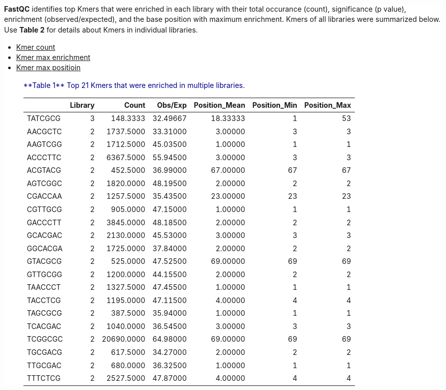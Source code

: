 

**FastQC** identifies top Kmers that were enriched in each library with their total occurance (count), significance (p value), enrichment (observed/expected), and the base position with maximum enrichment. Kmers of all libraries were summarized below. Use **Table 2** for details about Kmers in individual libraries.

  - [Kmer count](table/kmer_count.html)
  - [Kmer max enrichment](table/kmer_enrichment.html)
  - [Kmer max positioin](table/kmer_position.html)

<div style="color:darkblue; padding:0 1cm">
**Table 1** Top 21 Kmers that were enriched in multiple libraries.
</div>

<div align='center', style="padding:0 1cm">


|        | Library|      Count|  Obs/Exp| Position_Mean| Position_Min| Position_Max|
|:-------|-------:|----------:|--------:|-------------:|------------:|------------:|
|TATCGCG |       3|   148.3333| 32.49667|      18.33333|            1|           53|
|AACGCTC |       2|  1737.5000| 33.31000|       3.00000|            3|            3|
|AAGTCGG |       2|  1712.5000| 45.03500|       1.00000|            1|            1|
|ACCCTTC |       2|  6367.5000| 55.94500|       3.00000|            3|            3|
|ACGTACG |       2|   452.5000| 36.99000|      67.00000|           67|           67|
|AGTCGGC |       2|  1820.0000| 48.19500|       2.00000|            2|            2|
|CGACCAA |       2|  1257.5000| 35.43500|      23.00000|           23|           23|
|CGTTGCG |       2|   905.0000| 47.15000|       1.00000|            1|            1|
|GACCCTT |       2|  3845.0000| 48.18500|       2.00000|            2|            2|
|GCACGAC |       2|  2130.0000| 45.53000|       3.00000|            3|            3|
|GGCACGA |       2|  1725.0000| 37.84000|       2.00000|            2|            2|
|GTACGCG |       2|   525.0000| 47.52500|      69.00000|           69|           69|
|GTTGCGG |       2|  1200.0000| 44.15500|       2.00000|            2|            2|
|TAACCCT |       2|  1327.5000| 47.45500|       1.00000|            1|            1|
|TACCTCG |       2|  1195.0000| 47.11500|       4.00000|            4|            4|
|TAGCGCG |       2|   387.5000| 35.94000|       1.00000|            1|            1|
|TCACGAC |       2|  1040.0000| 36.54500|       3.00000|            3|            3|
|TCGGCGC |       2| 20690.0000| 64.98000|      69.00000|           69|           69|
|TGCGACG |       2|   617.5000| 34.27000|       2.00000|            2|            2|
|TTGCGAC |       2|   680.0000| 36.32500|       1.00000|            1|            1|
|TTTCTCG |       2|  2527.5000| 47.87000|       4.00000|            4|            4|
